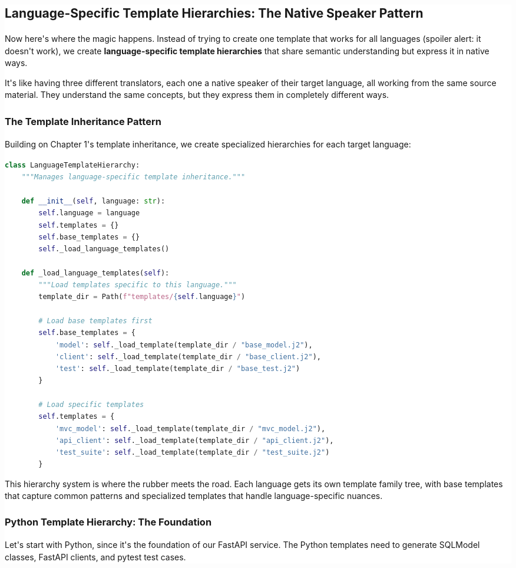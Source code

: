 
## Language-Specific Template Hierarchies: The Native Speaker Pattern

Now here's where the magic happens. Instead of trying to create one template that works for all languages (spoiler alert: it doesn't work), we create **language-specific template hierarchies** that share semantic understanding but express it in native ways.

It's like having three different translators, each one a native speaker of their target language, all working from the same source material. They understand the same concepts, but they express them in completely different ways.

### The Template Inheritance Pattern

Building on Chapter 1's template inheritance, we create specialized hierarchies for each target language:

```python
class LanguageTemplateHierarchy:
    """Manages language-specific template inheritance."""
    
    def __init__(self, language: str):
        self.language = language
        self.templates = {}
        self.base_templates = {}
        self._load_language_templates()
    
    def _load_language_templates(self):
        """Load templates specific to this language."""
        template_dir = Path(f"templates/{self.language}")
        
        # Load base templates first
        self.base_templates = {
            'model': self._load_template(template_dir / "base_model.j2"),
            'client': self._load_template(template_dir / "base_client.j2"),
            'test': self._load_template(template_dir / "base_test.j2")
        }
        
        # Load specific templates
        self.templates = {
            'mvc_model': self._load_template(template_dir / "mvc_model.j2"),
            'api_client': self._load_template(template_dir / "api_client.j2"),
            'test_suite': self._load_template(template_dir / "test_suite.j2")
        }
```

This hierarchy system is where the rubber meets the road. Each language gets its own template family tree, with base templates that capture common patterns and specialized templates that handle language-specific nuances.

### Python Template Hierarchy: The Foundation

Let's start with Python, since it's the foundation of our FastAPI service. The Python templates need to generate SQLModel classes, FastAPI clients, and pytest test cases. 
